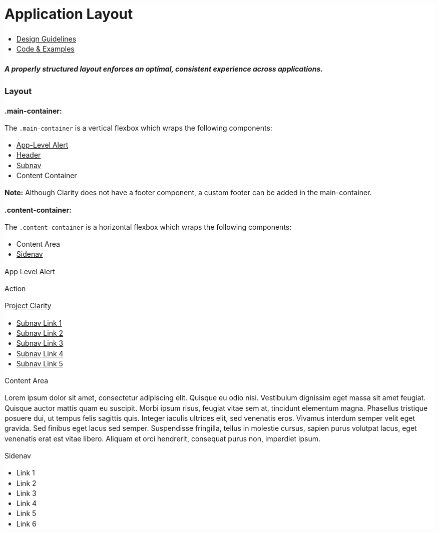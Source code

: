# Application Layout

* [Design Guidelines](/documentation/app-layout#top)
* [Code & Examples](/documentation/app-layout#examples)

##### A properly structured layout enforces an optimal, consistent experience across applications.

### Layout

**.main-container:**

The `.main-container` is a vertical flexbox which wraps the following components:

* [App-Level Alert](/documentation/alerts)
* [Header](/documentation/header)
* [Subnav](/documentation/header)
* Content Container

**Note:** Although Clarity does not have a footer component, a custom footer can be added in the main-container.

**.content-container:**

The `.content-container` is a horizontal flexbox which wraps the following components:

* Content Area
* [Sidenav](/documentation/sidenav)

App Level Alert

Action

[Project Clarity](#)

* [Subnav Link 1](javascript://)
* [Subnav Link 2](javascript://)
* [Subnav Link 3](javascript://)
* [Subnav Link 4](javascript://)
* [Subnav Link 5](javascript://)

Content Area

Lorem ipsum dolor sit amet, consectetur adipiscing elit. Quisque eu odio nisi. Vestibulum dignissim eget massa sit amet feugiat. Quisque auctor mattis quam eu suscipit. Morbi ipsum risus, feugiat vitae sem at, tincidunt elementum magna. Phasellus tristique posuere dui, ut tempus felis sagittis quis. Integer iaculis ultrices elit, sed venenatis eros. Vivamus interdum semper velit eget gravida. Sed finibus eget lacus sed semper. Suspendisse fringilla, tellus in molestie cursus, sapien purus volutpat lacus, eget venenatis erat est vitae libero. Aliquam et orci hendrerit, consequat purus non, imperdiet ipsum.

Sidenav

* Link 1
* Link 2
* Link 3
* Link 4
* Link 5
* Link 6
